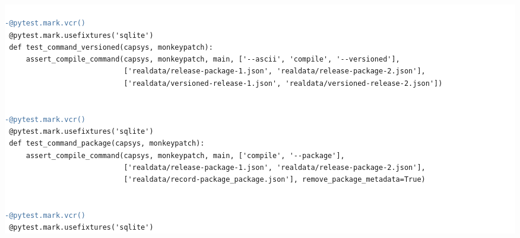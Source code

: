 ```diff
 
-@pytest.mark.vcr()
 @pytest.mark.usefixtures('sqlite')
 def test_command_versioned(capsys, monkeypatch):
     assert_compile_command(capsys, monkeypatch, main, ['--ascii', 'compile', '--versioned'],
                            ['realdata/release-package-1.json', 'realdata/release-package-2.json'],
                            ['realdata/versioned-release-1.json', 'realdata/versioned-release-2.json'])
 
 
-@pytest.mark.vcr()
 @pytest.mark.usefixtures('sqlite')
 def test_command_package(capsys, monkeypatch):
     assert_compile_command(capsys, monkeypatch, main, ['compile', '--package'],
                            ['realdata/release-package-1.json', 'realdata/release-package-2.json'],
                            ['realdata/record-package_package.json'], remove_package_metadata=True)
 
 
-@pytest.mark.vcr()
 @pytest.mark.usefixtures('sqlite')
